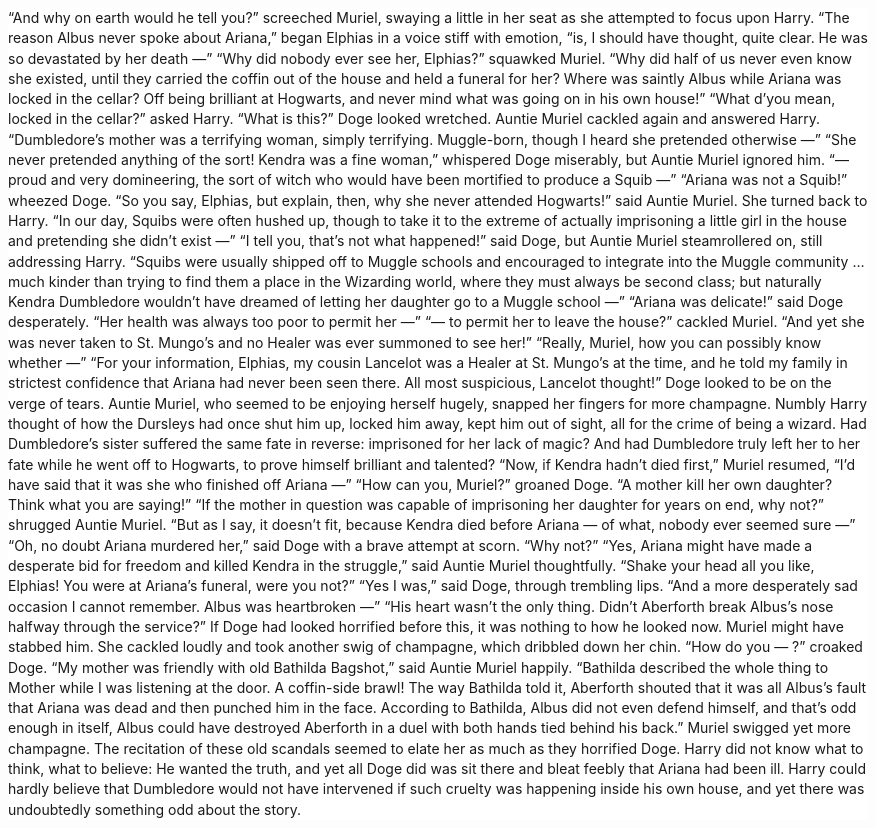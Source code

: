“And why on earth would he tell you?” screeched Muriel, swaying a little in her seat as she attempted to focus upon Harry.
“The reason Albus never spoke about Ariana,” began Elphias in a voice stiff with emotion, “is, I should have thought, quite clear. He was so devastated by her death —”
“Why did nobody ever see her, Elphias?” squawked Muriel. “Why did half of us never even know she existed, until they carried the coffin out of the house and held a funeral for her? Where was saintly Albus while Ariana was locked in the cellar? Off being brilliant at Hogwarts, and never mind what was going on in his own house!”
“What d’you mean, locked in the cellar?” asked Harry. “What is this?”
Doge looked wretched. Auntie Muriel cackled again and answered Harry.
“Dumbledore’s mother was a terrifying woman, simply terrifying. Muggle-born, though I heard she pretended otherwise —”
“She never pretended anything of the sort! Kendra was a fine woman,” whispered Doge miserably, but Auntie Muriel ignored him.
“— proud and very domineering, the sort of witch who would have been mortified to produce a Squib —”
“Ariana was not a Squib!” wheezed Doge.
“So you say, Elphias, but explain, then, why she never attended Hogwarts!” said Auntie Muriel. She turned back to Harry. “In our day, Squibs were often hushed up, though to take it to the extreme of actually imprisoning a little girl in the house and pretending she didn’t exist —”
“I tell you, that’s not what happened!” said Doge, but Auntie Muriel steamrollered on, still addressing Harry.
“Squibs were usually shipped off to Muggle schools and encouraged to integrate into the Muggle community … much kinder than trying to find them a place in the Wizarding world, where they must always be second class; but naturally Kendra Dumbledore wouldn’t have dreamed of letting her daughter go to a Muggle school —”
“Ariana was delicate!” said Doge desperately. “Her health was always too poor to permit her —”
“— to permit her to leave the house?” cackled Muriel. “And yet she was never taken to St. Mungo’s and no Healer was ever summoned to see her!”
“Really, Muriel, how you can possibly know whether —”
“For your information, Elphias, my cousin Lancelot was a Healer at St. Mungo’s at the time, and he told my family in strictest confidence that Ariana had never been seen there. All most suspicious, Lancelot thought!”
Doge looked to be on the verge of tears. Auntie Muriel, who seemed to be enjoying herself hugely, snapped her fingers for more champagne. Numbly Harry thought of how the Dursleys had once shut him up, locked him away, kept him out of sight, all for the crime of being a wizard. Had Dumbledore’s sister suffered the same fate in reverse: imprisoned for her lack of magic? And had Dumbledore truly left her to her fate while he went off to Hogwarts, to prove himself brilliant and talented?
“Now, if Kendra hadn’t died first,” Muriel resumed, “I’d have said that it was she who finished off Ariana —”
“How can you, Muriel?” groaned Doge. “A mother kill her own daughter? Think what you are saying!”
“If the mother in question was capable of imprisoning her daughter for years on end, why not?” shrugged Auntie Muriel. “But as I say, it doesn’t fit, because Kendra died before Ariana — of what, nobody ever seemed sure —”
“Oh, no doubt Ariana murdered her,” said Doge with a brave attempt at scorn. “Why not?”
“Yes, Ariana might have made a desperate bid for freedom and killed Kendra in the struggle,” said Auntie Muriel thoughtfully. “Shake your head all you like, Elphias! You were at Ariana’s funeral, were you not?”
“Yes I was,” said Doge, through trembling lips. “And a more desperately sad occasion I cannot remember. Albus was heartbroken —”
“His heart wasn’t the only thing. Didn’t Aberforth break Albus’s nose halfway through the service?”
If Doge had looked horrified before this, it was nothing to how he looked now. Muriel might have stabbed him. She cackled loudly and took another swig of champagne, which dribbled down her chin.
“How do you — ?” croaked Doge.
“My mother was friendly with old Bathilda Bagshot,” said Auntie Muriel happily. “Bathilda described the whole thing to Mother while I was listening at the door. A coffin-side brawl! The way Bathilda told it, Aberforth shouted that it was all Albus’s fault that Ariana was dead and then punched him in the face. According to Bathilda, Albus did not even defend himself, and that’s odd enough in itself, Albus could have destroyed Aberforth in a duel with both hands tied behind his back.”
Muriel swigged yet more champagne. The recitation of these old scandals seemed to elate her as much as they horrified Doge. Harry did not know what to think, what to believe: He wanted the truth, and yet all Doge did was sit there and bleat feebly that Ariana had been ill. Harry could hardly believe that Dumbledore would not have intervened if such cruelty was happening inside his own house, and yet there was undoubtedly something odd about the story.